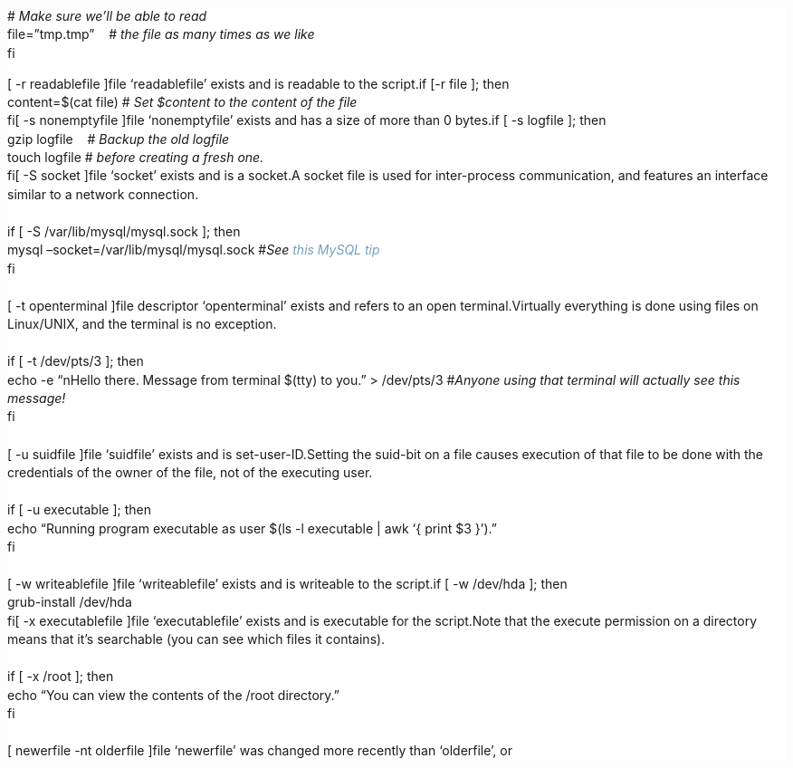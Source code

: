 #<em style="box-sizing: inherit; font-style: italic;"><span>&nbsp;</span>Make sure we’ll be able to read</em><br style="box-sizing: inherit;">file=”tmp.tmp”&nbsp;&nbsp;&nbsp; #<em style="box-sizing: inherit; font-style: italic;"><span>&nbsp;</span>the file as many times as we like</em><br style="box-sizing: inherit;">fi</p></td></tr><tr style="box-sizing: inherit; border-bottom: 1px solid rgb(238, 238, 238);"><td style="box-sizing: inherit; padding: 0.4em 0.4em 0.4em 0px;">[ -r readablefile ]</td><td style="box-sizing: inherit; padding: 0.4em;">file ‘readablefile’ exists and is readable to the script.</td><td style="box-sizing: inherit; padding: 0.4em 0px 0.4em 0.4em;">if [-r file ]; then<br style="box-sizing: inherit;">content=$(cat file) #<em style="box-sizing: inherit; font-style: italic;"><span>&nbsp;</span>Set $content to the content of the file<br style="box-sizing: inherit;"></em>fi</td></tr><tr style="box-sizing: inherit; border-bottom: 1px solid rgb(238, 238, 238);"><td style="box-sizing: inherit; padding: 0.4em 0.4em 0.4em 0px;">[ -s nonemptyfile ]</td><td style="box-sizing: inherit; padding: 0.4em;">file ‘nonemptyfile’ exists and has a size of more than 0 bytes.</td><td style="box-sizing: inherit; padding: 0.4em 0px 0.4em 0.4em;">if [ -s logfile ]; then<br style="box-sizing: inherit;">gzip logfile&nbsp;&nbsp;&nbsp; #<em style="box-sizing: inherit; font-style: italic;"><span>&nbsp;</span>Backup the old logfile</em><br style="box-sizing: inherit;">touch logfile #<em style="box-sizing: inherit; font-style: italic;"><span>&nbsp;</span>before creating a fresh one.</em><br style="box-sizing: inherit;">fi</td></tr><tr style="box-sizing: inherit; border-bottom: 1px solid rgb(238, 238, 238);"><td style="box-sizing: inherit; padding: 0.4em 0.4em 0.4em 0px;">[ -S socket ]</td><td style="box-sizing: inherit; padding: 0.4em;">file ‘socket’ exists and is a socket.</td><td style="box-sizing: inherit; padding: 0.4em 0px 0.4em 0.4em;">A socket file is used for inter-process communication, and features an interface similar to a network connection.<p style="box-sizing: inherit; margin: 0px 0px 1.5em; padding: 0px;"></p><p style="box-sizing: inherit; margin: 0px 0px 1.5em; padding: 0px;">if [ -S /var/lib/mysql/mysql.sock ]; then<br style="box-sizing: inherit;">mysql –socket=/var/lib/mysql/mysql.sock #<em style="box-sizing: inherit; font-style: italic;">See<span>&nbsp;</span><a title="MySQL socket in non-default place" href="http://www.tech-recipes.com/mysql_tips762.html" style="box-sizing: inherit; background-color: transparent; color: rgb(114, 161, 190); text-decoration: none; transition: opacity 0.2s ease 0s;">this MySQL tip</a><br style="box-sizing: inherit;"></em>fi</p></td></tr><tr style="box-sizing: inherit; border-bottom: 1px solid rgb(238, 238, 238);"><td style="box-sizing: inherit; padding: 0.4em 0.4em 0.4em 0px;">[ -t openterminal ]</td><td style="box-sizing: inherit; padding: 0.4em;">file descriptor ‘openterminal’ exists and refers to an open terminal.</td><td style="box-sizing: inherit; padding: 0.4em 0px 0.4em 0.4em;">Virtually everything is done using files on Linux/UNIX, and the terminal is no exception.<p style="box-sizing: inherit; margin: 0px 0px 1.5em; padding: 0px;"></p><p style="box-sizing: inherit; margin: 0px 0px 1.5em; padding: 0px;">if [ -t /dev/pts/3 ]; then<br style="box-sizing: inherit;">echo -e “nHello there. Message from terminal $(tty) to you.” &gt; /dev/pts/3 #<em style="box-sizing: inherit; font-style: italic;">Anyone using that terminal will actually see this message!</em><br style="box-sizing: inherit;">fi</p></td></tr><tr style="box-sizing: inherit; border-bottom: 1px solid rgb(238, 238, 238);"><td style="box-sizing: inherit; padding: 0.4em 0.4em 0.4em 0px;">[ -u suidfile ]</td><td style="box-sizing: inherit; padding: 0.4em;">file ‘suidfile’ exists and is set-user-ID.</td><td style="box-sizing: inherit; padding: 0.4em 0px 0.4em 0.4em;">Setting the suid-bit on a file causes execution of that file to be done with the credentials of the owner of the file, not of the executing user.<p style="box-sizing: inherit; margin: 0px 0px 1.5em; padding: 0px;"></p><p style="box-sizing: inherit; margin: 0px 0px 1.5em; padding: 0px;">if [ -u executable ]; then<br style="box-sizing: inherit;">echo “Running program executable as user $(ls -l executable | awk ‘{ print $3 }’).”<br style="box-sizing: inherit;">fi</p></td></tr><tr style="box-sizing: inherit; border-bottom: 1px solid rgb(238, 238, 238);"><td style="box-sizing: inherit; padding: 0.4em 0.4em 0.4em 0px;">[ -w writeablefile ]</td><td style="box-sizing: inherit; padding: 0.4em;">file ‘writeablefile’ exists and is writeable to the script.</td><td style="box-sizing: inherit; padding: 0.4em 0px 0.4em 0.4em;">if [ -w /dev/hda ]; then<br style="box-sizing: inherit;">grub-install /dev/hda<br style="box-sizing: inherit;">fi</td></tr><tr style="box-sizing: inherit; border-bottom: 1px solid rgb(238, 238, 238);"><td style="box-sizing: inherit; padding: 0.4em 0.4em 0.4em 0px;">[ -x executablefile ]</td><td style="box-sizing: inherit; padding: 0.4em;">file ‘executablefile’ exists and is executable for the script.</td><td style="box-sizing: inherit; padding: 0.4em 0px 0.4em 0.4em;">Note that the execute permission on a directory means that it’s searchable (you can see which files it contains).<p style="box-sizing: inherit; margin: 0px 0px 1.5em; padding: 0px;"></p><p style="box-sizing: inherit; margin: 0px 0px 1.5em; padding: 0px;">if [ -x /root ]; then<br style="box-sizing: inherit;">echo “You can view the contents of the /root directory.”<br style="box-sizing: inherit;">fi</p></td></tr><tr style="box-sizing: inherit; border-bottom: 1px solid rgb(238, 238, 238);"><td style="box-sizing: inherit; padding: 0.4em 0.4em 0.4em 0px;">[ newerfile -nt olderfile ]</td><td style="box-sizing: inherit; padding: 0.4em;">file ‘newerfile’ was changed more recently than ‘olderfile’, or